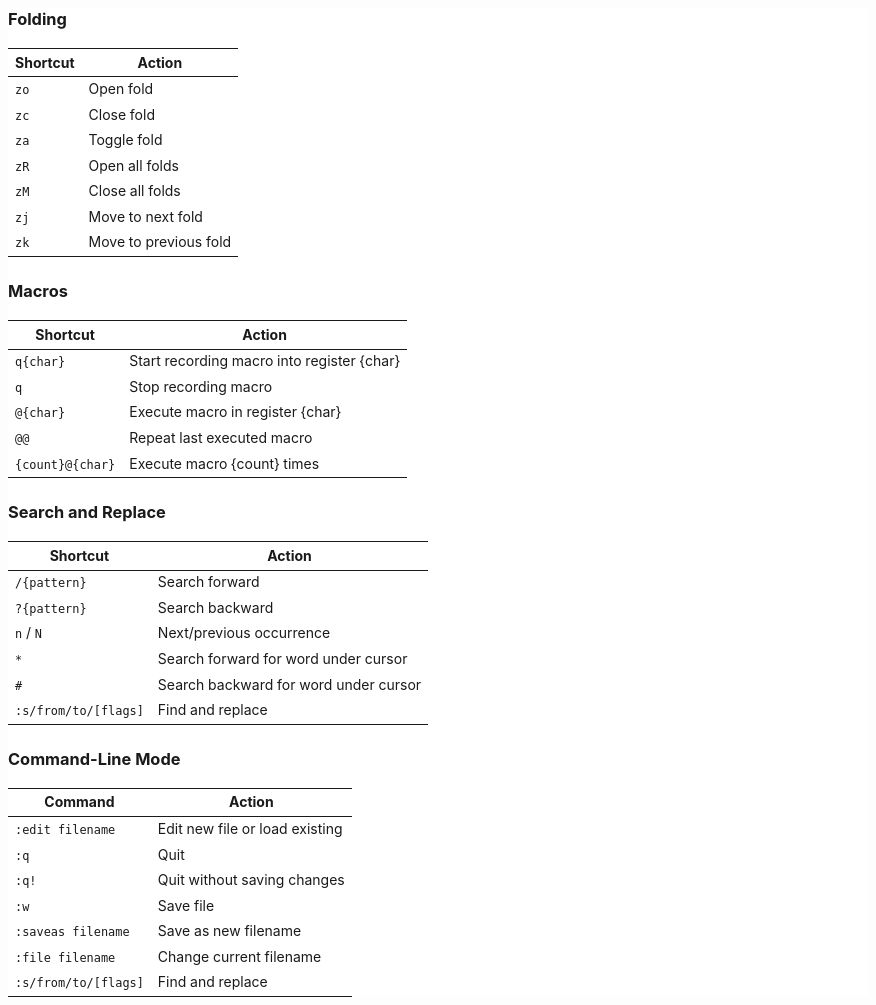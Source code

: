 ### Folding
| Shortcut | Action |
|----------|--------|
| `zo` | Open fold |
| `zc` | Close fold |
| `za` | Toggle fold |
| `zR` | Open all folds |
| `zM` | Close all folds |
| `zj` | Move to next fold |
| `zk` | Move to previous fold |

### Macros
| Shortcut | Action |
|----------|--------|
| `q{char}` | Start recording macro into register {char} |
| `q` | Stop recording macro |
| `@{char}` | Execute macro in register {char} |
| `@@` | Repeat last executed macro |
| `{count}@{char}` | Execute macro {count} times |

### Search and Replace
| Shortcut | Action |
|----------|--------|
| `/{pattern}` | Search forward |
| `?{pattern}` | Search backward |
| `n` / `N` | Next/previous occurrence |
| `*` | Search forward for word under cursor |
| `#` | Search backward for word under cursor |
| `:s/from/to/[flags]` | Find and replace |

### Command-Line Mode
| Command | Action |
|---------|--------|
| `:edit filename` | Edit new file or load existing |
| `:q` | Quit |
| `:q!` | Quit without saving changes |
| `:w` | Save file |
| `:saveas filename` | Save as new filename |
| `:file filename` | Change current filename |
| `:s/from/to/[flags]` | Find and replace |
